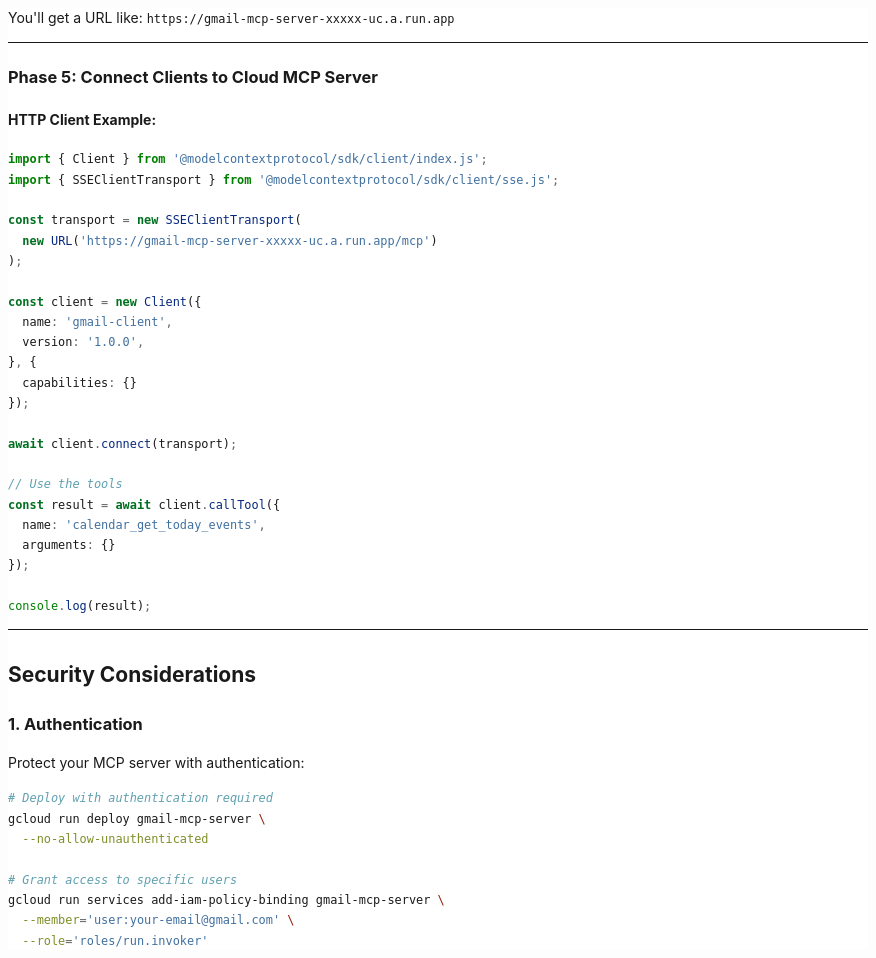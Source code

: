 You'll get a URL like: `https://gmail-mcp-server-xxxxx-uc.a.run.app`

---

### **Phase 5: Connect Clients to Cloud MCP Server**

#### HTTP Client Example:

```typescript
import { Client } from '@modelcontextprotocol/sdk/client/index.js';
import { SSEClientTransport } from '@modelcontextprotocol/sdk/client/sse.js';

const transport = new SSEClientTransport(
  new URL('https://gmail-mcp-server-xxxxx-uc.a.run.app/mcp')
);

const client = new Client({
  name: 'gmail-client',
  version: '1.0.0',
}, {
  capabilities: {}
});

await client.connect(transport);

// Use the tools
const result = await client.callTool({
  name: 'calendar_get_today_events',
  arguments: {}
});

console.log(result);
```

---

## Security Considerations

### **1. Authentication**

Protect your MCP server with authentication:

```bash
# Deploy with authentication required
gcloud run deploy gmail-mcp-server \
  --no-allow-unauthenticated

# Grant access to specific users
gcloud run services add-iam-policy-binding gmail-mcp-server \
  --member='user:your-email@gmail.com' \
  --role='roles/run.invoker'
```
